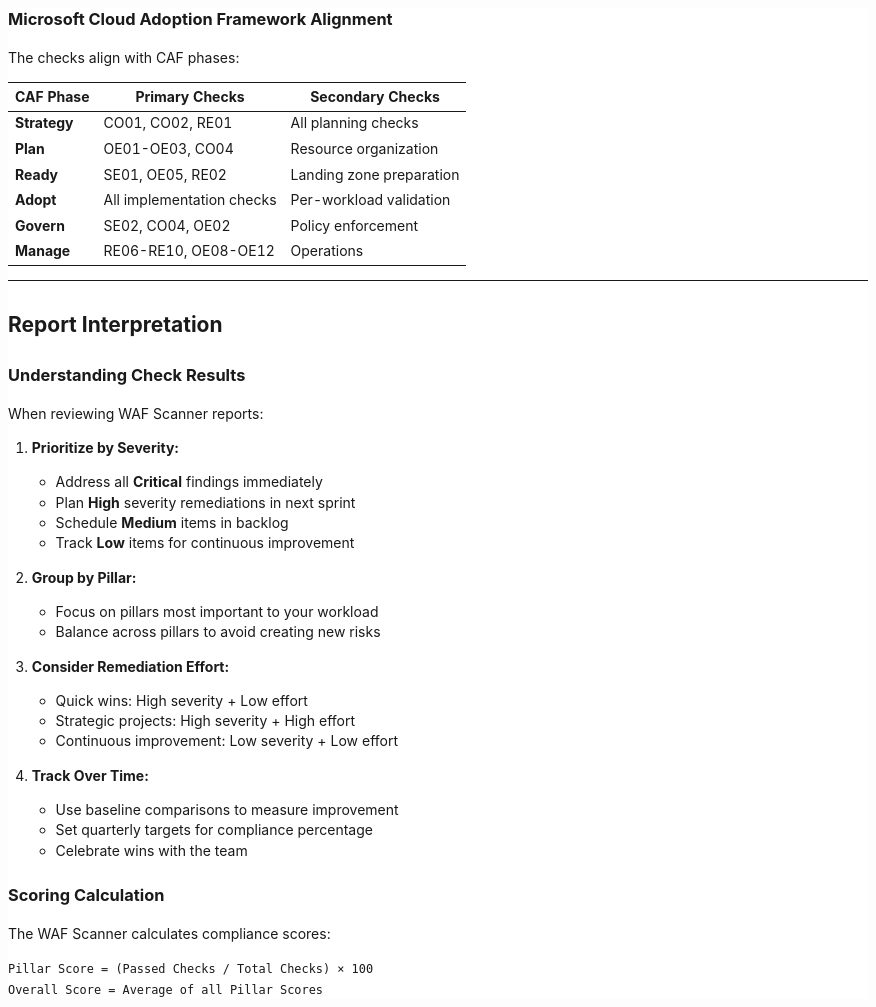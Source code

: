 ### Microsoft Cloud Adoption Framework Alignment

The checks align with CAF phases:

| CAF Phase | Primary Checks | Secondary Checks |
|-----------|----------------|------------------|
| **Strategy** | CO01, CO02, RE01 | All planning checks |
| **Plan** | OE01-OE03, CO04 | Resource organization |
| **Ready** | SE01, OE05, RE02 | Landing zone preparation |
| **Adopt** | All implementation checks | Per-workload validation |
| **Govern** | SE02, CO04, OE02 | Policy enforcement |
| **Manage** | RE06-RE10, OE08-OE12 | Operations |

---

## Report Interpretation

### Understanding Check Results

When reviewing WAF Scanner reports:

1. **Prioritize by Severity:**
   - Address all **Critical** findings immediately
   - Plan **High** severity remediations in next sprint
   - Schedule **Medium** items in backlog
   - Track **Low** items for continuous improvement

2. **Group by Pillar:**
   - Focus on pillars most important to your workload
   - Balance across pillars to avoid creating new risks

3. **Consider Remediation Effort:**
   - Quick wins: High severity + Low effort
   - Strategic projects: High severity + High effort
   - Continuous improvement: Low severity + Low effort

4. **Track Over Time:**
   - Use baseline comparisons to measure improvement
   - Set quarterly targets for compliance percentage
   - Celebrate wins with the team

### Scoring Calculation

The WAF Scanner calculates compliance scores:

```
Pillar Score = (Passed Checks / Total Checks) × 100
Overall Score = Average of all Pillar Scores
```
